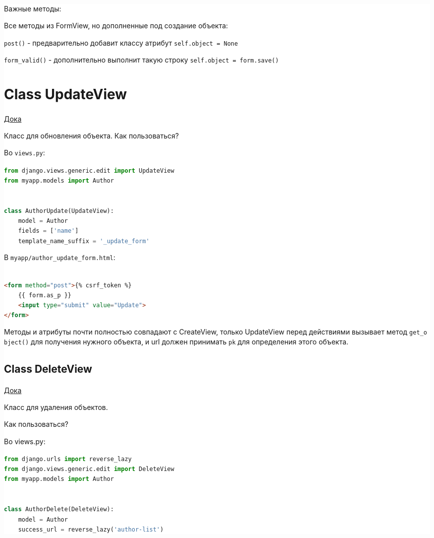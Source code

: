 Важные методы:

Все методы из FormView, но дополненные под создание объекта:

`post()` - предварительно добавит классу атрибут `self.object = None`

`form_valid()` - дополнительно выполнит такую строку `self.object = form.save()`

# Class UpdateView

[Дока](https://ccbv.co.uk/projects/Django/4.2/django.views.generic.edit/UpdateView/)

Класс для обновления объекта. Как пользоваться?

Во `views.py`:

```python
from django.views.generic.edit import UpdateView
from myapp.models import Author


class AuthorUpdate(UpdateView):
    model = Author
    fields = ['name']
    template_name_suffix = '_update_form'
```

В `myapp/author_update_form.html`:

```html

<form method="post">{% csrf_token %}
    {{ form.as_p }}
    <input type="submit" value="Update">
</form>
```

Методы и атрибуты почти полностью совпадают с CreateView, только UpdateView перед действиями вызывает
метод `get_object()` для получения нужного объекта, и url должен принимать `pk` для определения этого объекта.

## Class DeleteView

[Дока](https://ccbv.co.uk/projects/Django/4.2/django.views.generic.edit/DeleteView/)

Класс для удаления объектов.

Как пользоваться?

Во views.py:

```python
from django.urls import reverse_lazy
from django.views.generic.edit import DeleteView
from myapp.models import Author


class AuthorDelete(DeleteView):
    model = Author
    success_url = reverse_lazy('author-list')
```

